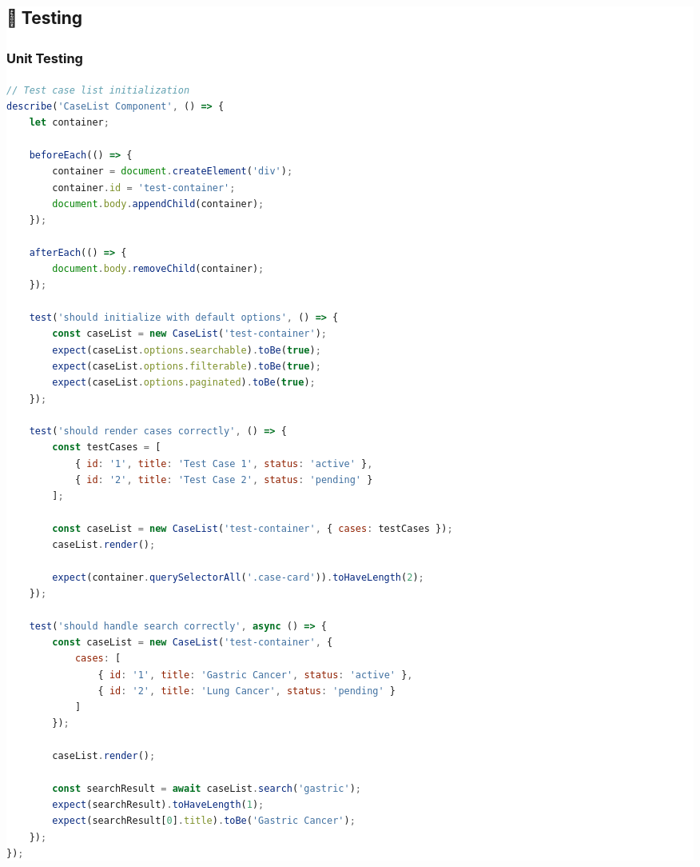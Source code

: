 ## 🧪 Testing

### Unit Testing

```javascript
// Test case list initialization
describe('CaseList Component', () => {
    let container;
    
    beforeEach(() => {
        container = document.createElement('div');
        container.id = 'test-container';
        document.body.appendChild(container);
    });
    
    afterEach(() => {
        document.body.removeChild(container);
    });
    
    test('should initialize with default options', () => {
        const caseList = new CaseList('test-container');
        expect(caseList.options.searchable).toBe(true);
        expect(caseList.options.filterable).toBe(true);
        expect(caseList.options.paginated).toBe(true);
    });
    
    test('should render cases correctly', () => {
        const testCases = [
            { id: '1', title: 'Test Case 1', status: 'active' },
            { id: '2', title: 'Test Case 2', status: 'pending' }
        ];
        
        const caseList = new CaseList('test-container', { cases: testCases });
        caseList.render();
        
        expect(container.querySelectorAll('.case-card')).toHaveLength(2);
    });
    
    test('should handle search correctly', async () => {
        const caseList = new CaseList('test-container', {
            cases: [
                { id: '1', title: 'Gastric Cancer', status: 'active' },
                { id: '2', title: 'Lung Cancer', status: 'pending' }
            ]
        });
        
        caseList.render();
        
        const searchResult = await caseList.search('gastric');
        expect(searchResult).toHaveLength(1);
        expect(searchResult[0].title).toBe('Gastric Cancer');
    });
});
```
